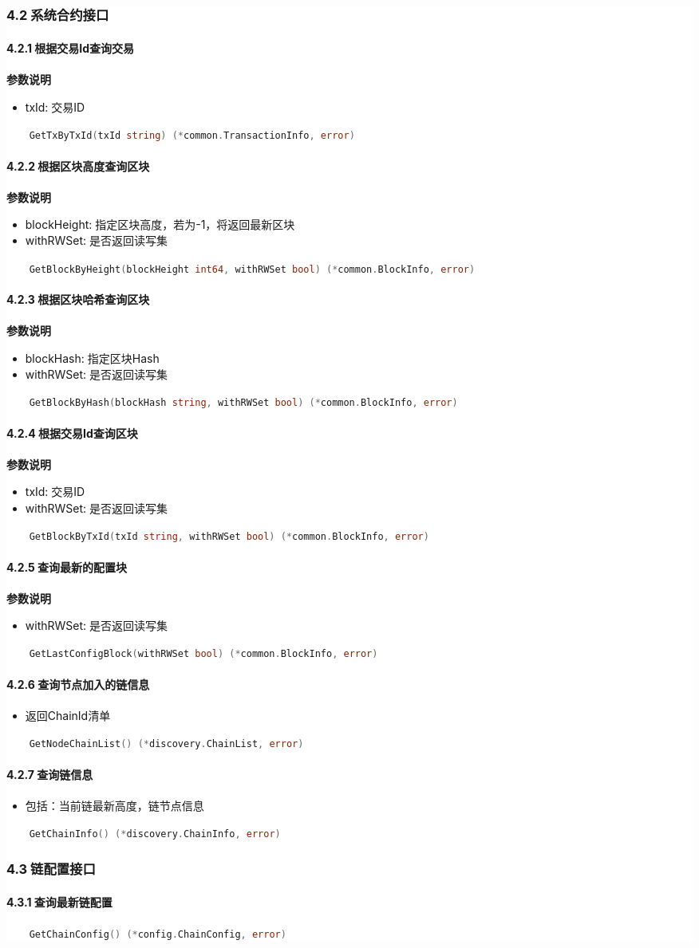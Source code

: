 ### 4.2 系统合约接口
#### 4.2.1 根据交易Id查询交易
**参数说明**
  - txId: 交易ID
```go
	GetTxByTxId(txId string) (*common.TransactionInfo, error)
```

#### 4.2.2 根据区块高度查询区块
**参数说明**
  - blockHeight: 指定区块高度，若为-1，将返回最新区块
  - withRWSet: 是否返回读写集
```go
	GetBlockByHeight(blockHeight int64, withRWSet bool) (*common.BlockInfo, error)
```

#### 4.2.3 根据区块哈希查询区块
**参数说明**
  - blockHash: 指定区块Hash
  - withRWSet: 是否返回读写集
```go
	GetBlockByHash(blockHash string, withRWSet bool) (*common.BlockInfo, error)
```

#### 4.2.4 根据交易Id查询区块
**参数说明**
  - txId: 交易ID
  - withRWSet: 是否返回读写集
```go
	GetBlockByTxId(txId string, withRWSet bool) (*common.BlockInfo, error)
```

#### 4.2.5 查询最新的配置块
**参数说明**
  - withRWSet: 是否返回读写集
```go
	GetLastConfigBlock(withRWSet bool) (*common.BlockInfo, error)
```

#### 4.2.6 查询节点加入的链信息
   - 返回ChainId清单
```go
	GetNodeChainList() (*discovery.ChainList, error)
```

#### 4.2.7 查询链信息
  - 包括：当前链最新高度，链节点信息
```go
	GetChainInfo() (*discovery.ChainInfo, error)
```

### 4.3 链配置接口
#### 4.3.1 查询最新链配置
```go
	GetChainConfig() (*config.ChainConfig, error)
```
